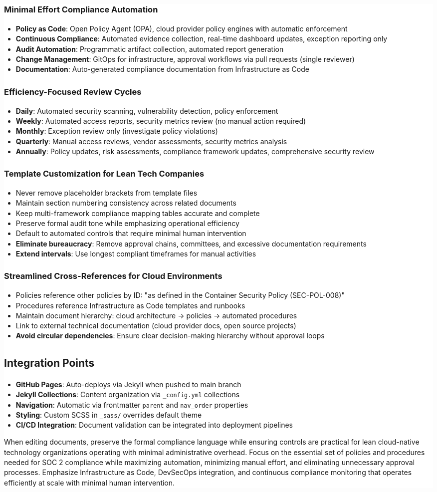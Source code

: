 ### Minimal Effort Compliance Automation
- **Policy as Code**: Open Policy Agent (OPA), cloud provider policy engines with automatic enforcement
- **Continuous Compliance**: Automated evidence collection, real-time dashboard updates, exception reporting only
- **Audit Automation**: Programmatic artifact collection, automated report generation
- **Change Management**: GitOps for infrastructure, approval workflows via pull requests (single reviewer)
- **Documentation**: Auto-generated compliance documentation from Infrastructure as Code

### Efficiency-Focused Review Cycles
- **Daily**: Automated security scanning, vulnerability detection, policy enforcement
- **Weekly**: Automated access reports, security metrics review (no manual action required)
- **Monthly**: Exception review only (investigate policy violations)
- **Quarterly**: Manual access reviews, vendor assessments, security metrics analysis
- **Annually**: Policy updates, risk assessments, compliance framework updates, comprehensive security review

### Template Customization for Lean Tech Companies
- Never remove placeholder brackets from template files
- Maintain section numbering consistency across related documents
- Keep multi-framework compliance mapping tables accurate and complete
- Preserve formal audit tone while emphasizing operational efficiency
- Default to automated controls that require minimal human intervention
- **Eliminate bureaucracy**: Remove approval chains, committees, and excessive documentation requirements
- **Extend intervals**: Use longest compliant timeframes for manual activities

### Streamlined Cross-References for Cloud Environments
- Policies reference other policies by ID: "as defined in the Container Security Policy (SEC-POL-008)"
- Procedures reference Infrastructure as Code templates and runbooks
- Maintain document hierarchy: cloud architecture → policies → automated procedures
- Link to external technical documentation (cloud provider docs, open source projects)
- **Avoid circular dependencies**: Ensure clear decision-making hierarchy without approval loops

## Integration Points
- **GitHub Pages**: Auto-deploys via Jekyll when pushed to main branch
- **Jekyll Collections**: Content organization via `_config.yml` collections
- **Navigation**: Automatic via frontmatter `parent` and `nav_order` properties
- **Styling**: Custom SCSS in `_sass/` overrides default theme
- **CI/CD Integration**: Document validation can be integrated into deployment pipelines

When editing documents, preserve the formal compliance language while ensuring controls are practical for lean cloud-native technology organizations operating with minimal administrative overhead. Focus on the essential set of policies and procedures needed for SOC 2 compliance while maximizing automation, minimizing manual effort, and eliminating unnecessary approval processes. Emphasize Infrastructure as Code, DevSecOps integration, and continuous compliance monitoring that operates efficiently at scale with minimal human intervention.
